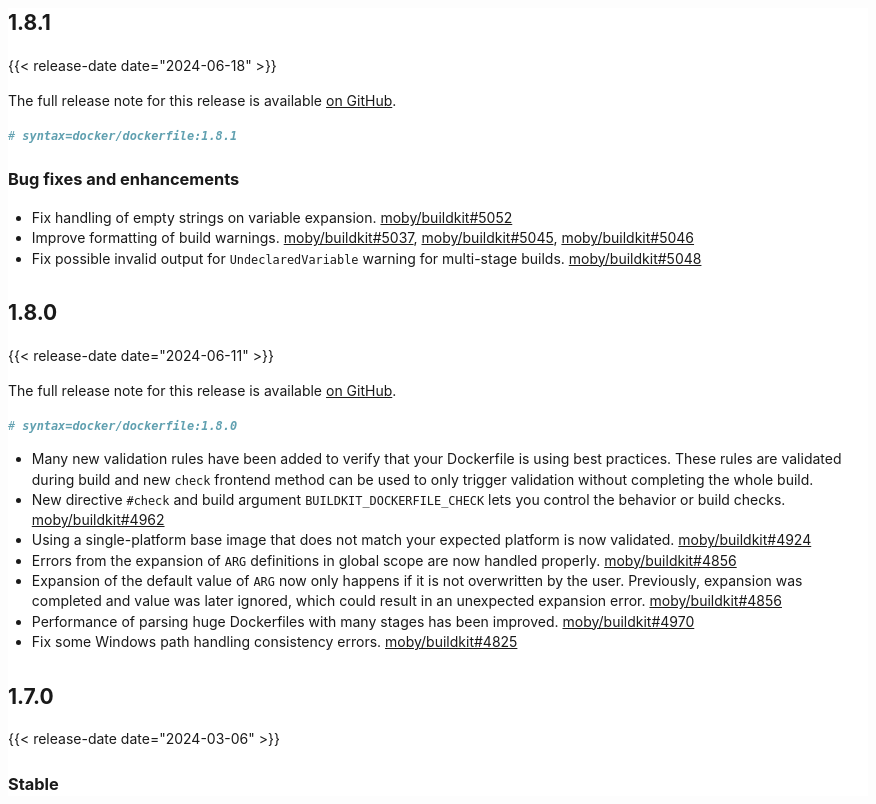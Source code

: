## 1.8.1

{{< release-date date="2024-06-18" >}}

The full release note for this release is available
[on GitHub](https://github.com/moby/buildkit/releases/tag/dockerfile%2F1.8.1).

```dockerfile
# syntax=docker/dockerfile:1.8.1
```

### Bug fixes and enhancements

- Fix handling of empty strings on variable expansion. [moby/buildkit#5052](https://github.com/moby/buildkit/pull/5052/)
- Improve formatting of build warnings. [moby/buildkit#5037](https://github.com/moby/buildkit/pull/5037/), [moby/buildkit#5045](https://github.com/moby/buildkit/pull/5045/), [moby/buildkit#5046](https://github.com/moby/buildkit/pull/5046/)
- Fix possible invalid output for `UndeclaredVariable` warning for multi-stage builds. [moby/buildkit#5048](https://github.com/moby/buildkit/pull/5048/)

## 1.8.0

{{< release-date date="2024-06-11" >}}

The full release note for this release is available
[on GitHub](https://github.com/moby/buildkit/releases/tag/dockerfile%2F1.8.0).

```dockerfile
# syntax=docker/dockerfile:1.8.0
```

- Many new validation rules have been added to verify that your Dockerfile is using best practices. These rules are validated during build and new `check` frontend method can be used to only trigger validation without completing the whole build.
- New directive `#check` and build argument `BUILDKIT_DOCKERFILE_CHECK` lets you control the behavior or build checks. [moby/buildkit#4962](https://github.com/moby/buildkit/pull/4962/)
- Using a single-platform base image that does not match your expected platform is now validated. [moby/buildkit#4924](https://github.com/moby/buildkit/pull/4924/)
- Errors from the expansion of `ARG` definitions in global scope are now handled properly. [moby/buildkit#4856](https://github.com/moby/buildkit/pull/4856/)
- Expansion of the default value of `ARG` now only happens if it is not overwritten by the user. Previously, expansion was completed and value was later ignored, which could result in an unexpected expansion error. [moby/buildkit#4856](https://github.com/moby/buildkit/pull/4856/)
- Performance of parsing huge Dockerfiles with many stages has been improved. [moby/buildkit#4970](https://github.com/moby/buildkit/pull/4970/)
- Fix some Windows path handling consistency errors. [moby/buildkit#4825](https://github.com/moby/buildkit/pull/4825/)

## 1.7.0

{{< release-date date="2024-03-06" >}}

### Stable
